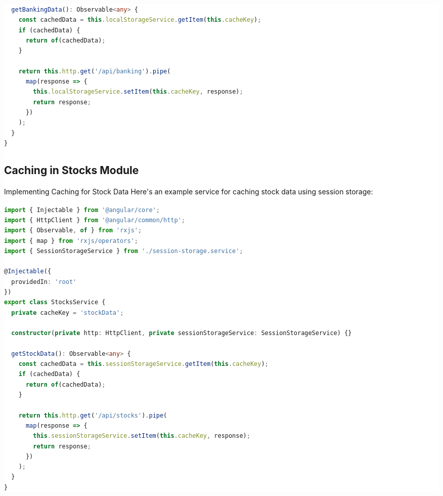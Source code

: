 ```typescript
  getBankingData(): Observable<any> {
    const cachedData = this.localStorageService.getItem(this.cacheKey);
    if (cachedData) {
      return of(cachedData);
    }

    return this.http.get('/api/banking').pipe(
      map(response => {
        this.localStorageService.setItem(this.cacheKey, response);
        return response;
      })
    );
  }
}
```

## Caching in Stocks Module
Implementing Caching for Stock Data
Here's an example service for caching stock data using session storage:

```typescript
import { Injectable } from '@angular/core';
import { HttpClient } from '@angular/common/http';
import { Observable, of } from 'rxjs';
import { map } from 'rxjs/operators';
import { SessionStorageService } from './session-storage.service';

@Injectable({
  providedIn: 'root'
})
export class StocksService {
  private cacheKey = 'stockData';

  constructor(private http: HttpClient, private sessionStorageService: SessionStorageService) {}

  getStockData(): Observable<any> {
    const cachedData = this.sessionStorageService.getItem(this.cacheKey);
    if (cachedData) {
      return of(cachedData);
    }

    return this.http.get('/api/stocks').pipe(
      map(response => {
        this.sessionStorageService.setItem(this.cacheKey, response);
        return response;
      })
    );
  }
}
```
